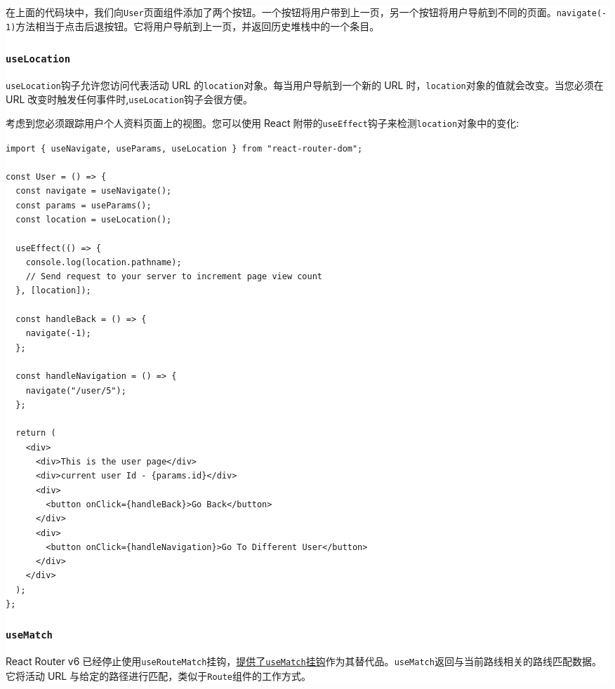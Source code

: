 在上面的代码块中，我们向`User`页面组件添加了两个按钮。一个按钮将用户带到上一页，另一个按钮将用户导航到不同的页面。`navigate(-1)`方法相当于点击后退按钮。它将用户导航到上一页，并返回历史堆栈中的一个条目。

### `useLocation`

`useLocation`钩子允许您访问代表活动 URL 的`location`对象。每当用户导航到一个新的 URL 时，`location`对象的值就会改变。当您必须在 URL 改变时触发任何事件时,`useLocation`钩子会很方便。

考虑到您必须跟踪用户个人资料页面上的视图。您可以使用 React 附带的`useEffect`钩子来检测`location`对象中的变化:

```
import { useNavigate, useParams, useLocation } from "react-router-dom";

const User = () => {
  const navigate = useNavigate();
  const params = useParams();
  const location = useLocation();

  useEffect(() => {
    console.log(location.pathname);
    // Send request to your server to increment page view count
  }, [location]);

  const handleBack = () => {
    navigate(-1);
  };

  const handleNavigation = () => {
    navigate("/user/5");
  };

  return (
    <div>
      <div>This is the user page</div>
      <div>current user Id - {params.id}</div>
      <div>
        <button onClick={handleBack}>Go Back</button>
      </div>
      <div>
        <button onClick={handleNavigation}>Go To Different User</button>
      </div>
    </div>
  );
};

```

### `useMatch`

React Router v6 已经停止使用`useRouteMatch`挂钩，[提供了`useMatch`挂钩](https://reactrouter.com/en/main/upgrading/v5#replace-useroutematch-with-usematch)作为其替代品。`useMatch`返回与当前路线相关的路线匹配数据。它将活动 URL 与给定的路径进行匹配，类似于`Route`组件的工作方式。

